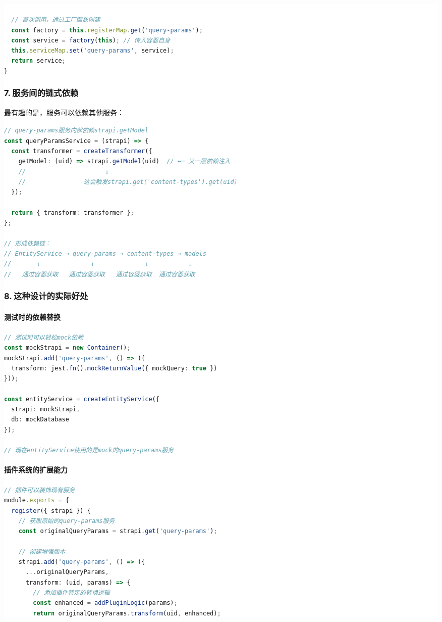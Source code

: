 ```typescript
  
  // 首次调用，通过工厂函数创建
  const factory = this.registerMap.get('query-params');
  const service = factory(this); // 传入容器自身
  this.serviceMap.set('query-params', service);
  return service;
}
```

### 7. **服务间的链式依赖**

最有趣的是，服务可以依赖其他服务：

```typescript
// query-params服务内部依赖strapi.getModel
const queryParamsService = (strapi) => {
  const transformer = createTransformer({
    getModel: (uid) => strapi.getModel(uid)  // ←─ 又一层依赖注入
    //                      ↓
    //                这会触发strapi.get('content-types').get(uid)
  });
  
  return { transform: transformer };
};

// 形成依赖链：
// EntityService → query-params → content-types → models
//       ↓              ↓              ↓           ↓
//   通过容器获取   通过容器获取   通过容器获取  通过容器获取
```

### 8. **这种设计的实际好处**

#### **测试时的依赖替换**
```typescript
// 测试时可以轻松mock依赖
const mockStrapi = new Container();
mockStrapi.add('query-params', () => ({
  transform: jest.fn().mockReturnValue({ mockQuery: true })
}));

const entityService = createEntityService({ 
  strapi: mockStrapi, 
  db: mockDatabase 
});

// 现在entityService使用的是mock的query-params服务
```

#### **插件系统的扩展能力**
```typescript
// 插件可以装饰现有服务
module.exports = {
  register({ strapi }) {
    // 获取原始的query-params服务
    const originalQueryParams = strapi.get('query-params');
    
    // 创建增强版本
    strapi.add('query-params', () => ({
      ...originalQueryParams,
      transform: (uid, params) => {
        // 添加插件特定的转换逻辑
        const enhanced = addPluginLogic(params);
        return originalQueryParams.transform(uid, enhanced);
```